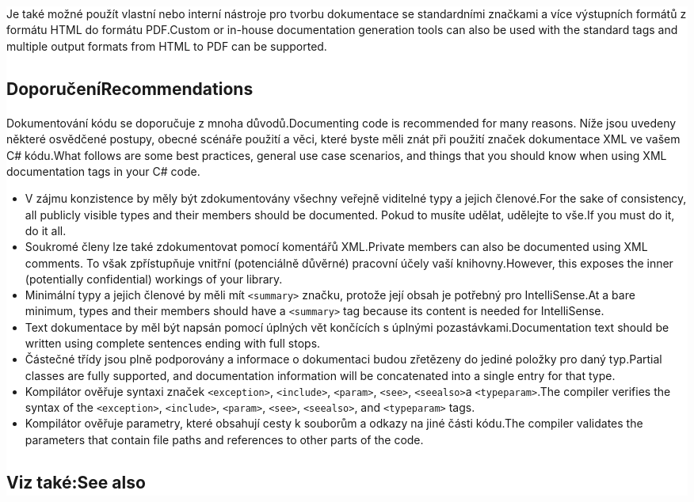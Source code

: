 <span data-ttu-id="c5a70-217">Je také možné použít vlastní nebo interní nástroje pro tvorbu dokumentace se standardními značkami a více výstupních formátů z formátu HTML do formátu PDF.</span><span class="sxs-lookup"><span data-stu-id="c5a70-217">Custom or in-house documentation generation tools can also be used with the standard tags and multiple output formats from HTML to PDF can be supported.</span></span>

## <a name="recommendations"></a><span data-ttu-id="c5a70-218">Doporučení</span><span class="sxs-lookup"><span data-stu-id="c5a70-218">Recommendations</span></span>

<span data-ttu-id="c5a70-219">Dokumentování kódu se doporučuje z mnoha důvodů.</span><span class="sxs-lookup"><span data-stu-id="c5a70-219">Documenting code is recommended for many reasons.</span></span> <span data-ttu-id="c5a70-220">Níže jsou uvedeny některé osvědčené postupy, obecné scénáře použití a věci, které byste měli znát při použití značek dokumentace XML ve vašem C# kódu.</span><span class="sxs-lookup"><span data-stu-id="c5a70-220">What follows are some best practices, general use case scenarios, and things that you should know when using XML documentation tags in your C# code.</span></span>

- <span data-ttu-id="c5a70-221">V zájmu konzistence by měly být zdokumentovány všechny veřejně viditelné typy a jejich členové.</span><span class="sxs-lookup"><span data-stu-id="c5a70-221">For the sake of consistency, all publicly visible types and their members should be documented.</span></span> <span data-ttu-id="c5a70-222">Pokud to musíte udělat, udělejte to vše.</span><span class="sxs-lookup"><span data-stu-id="c5a70-222">If you must do it, do it all.</span></span>
- <span data-ttu-id="c5a70-223">Soukromé členy lze také zdokumentovat pomocí komentářů XML.</span><span class="sxs-lookup"><span data-stu-id="c5a70-223">Private members can also be documented using XML comments.</span></span> <span data-ttu-id="c5a70-224">To však zpřístupňuje vnitřní (potenciálně důvěrné) pracovní účely vaší knihovny.</span><span class="sxs-lookup"><span data-stu-id="c5a70-224">However, this exposes the inner (potentially confidential) workings of your library.</span></span>
- <span data-ttu-id="c5a70-225">Minimální typy a jejich členové by měli mít `<summary>` značku, protože její obsah je potřebný pro IntelliSense.</span><span class="sxs-lookup"><span data-stu-id="c5a70-225">At a bare minimum, types and their members should have a `<summary>` tag because its content is needed for IntelliSense.</span></span>
- <span data-ttu-id="c5a70-226">Text dokumentace by měl být napsán pomocí úplných vět končících s úplnými pozastávkami.</span><span class="sxs-lookup"><span data-stu-id="c5a70-226">Documentation text should be written using complete sentences ending with full stops.</span></span>
- <span data-ttu-id="c5a70-227">Částečné třídy jsou plně podporovány a informace o dokumentaci budou zřetězeny do jediné položky pro daný typ.</span><span class="sxs-lookup"><span data-stu-id="c5a70-227">Partial classes are fully supported, and documentation information will be concatenated into a single entry for that type.</span></span>
- <span data-ttu-id="c5a70-228">Kompilátor ověřuje syntaxi značek `<exception>`, `<include>`, `<param>`, `<see>`, `<seealso>`a `<typeparam>`.</span><span class="sxs-lookup"><span data-stu-id="c5a70-228">The compiler verifies the syntax of the `<exception>`, `<include>`, `<param>`, `<see>`, `<seealso>`, and `<typeparam>` tags.</span></span>
- <span data-ttu-id="c5a70-229">Kompilátor ověřuje parametry, které obsahují cesty k souborům a odkazy na jiné části kódu.</span><span class="sxs-lookup"><span data-stu-id="c5a70-229">The compiler validates the parameters that contain file paths and references to other parts of the code.</span></span>

## <a name="see-also"></a><span data-ttu-id="c5a70-230">Viz také:</span><span class="sxs-lookup"><span data-stu-id="c5a70-230">See also</span></span>

